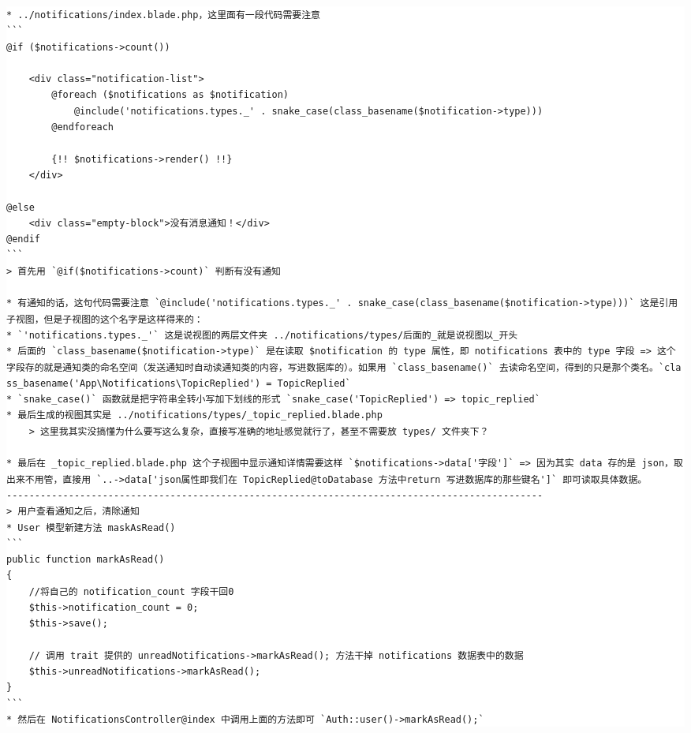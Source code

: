     * ../notifications/index.blade.php，这里面有一段代码需要注意
    ```
    @if ($notifications->count())

        <div class="notification-list">
            @foreach ($notifications as $notification)
                @include('notifications.types._' . snake_case(class_basename($notification->type)))
            @endforeach

            {!! $notifications->render() !!}
        </div>

    @else
        <div class="empty-block">没有消息通知！</div>
    @endif
    ```
    > 首先用 `@if($notifications->count)` 判断有没有通知
    
    * 有通知的话，这句代码需要注意 `@include('notifications.types._' . snake_case(class_basename($notification->type)))` 这是引用子视图，但是子视图的这个名字是这样得来的：
    * `'notifications.types._'` 这是说视图的两层文件夹 ../notifications/types/后面的_就是说视图以_开头
    * 后面的 `class_basename($notification->type)` 是在读取 $notification 的 type 属性，即 notifications 表中的 type 字段 => 这个字段存的就是通知类的命名空间（发送通知时自动读通知类的内容，写进数据库的）。如果用 `class_basename()` 去读命名空间，得到的只是那个类名。`class_basename('App\Notifications\TopicReplied') = TopicReplied`
    * `snake_case()` 函数就是把字符串全转小写加下划线的形式 `snake_case('TopicReplied') => topic_replied`
    * 最后生成的视图其实是 ../notifications/types/_topic_replied.blade.php
        > 这里我其实没搞懂为什么要写这么复杂，直接写准确的地址感觉就行了，甚至不需要放 types/ 文件夹下？
    
    * 最后在 _topic_replied.blade.php 这个子视图中显示通知详情需要这样 `$notifications->data['字段']` => 因为其实 data 存的是 json，取出来不用管，直接用 `..->data['json属性即我们在 TopicReplied@toDatabase 方法中return 写进数据库的那些键名']` 即可读取具体数据。
    -----------------------------------------------------------------------------------------------
    > 用户查看通知之后，清除通知
    * User 模型新建方法 maskAsRead()
    ```
    public function markAsRead()
    {
        //将自己的 notification_count 字段干回0
        $this->notification_count = 0; 
        $this->save();

        // 调用 trait 提供的 unreadNotifications->markAsRead(); 方法干掉 notifications 数据表中的数据
        $this->unreadNotifications->markAsRead();
    }
    ```
    * 然后在 NotificationsController@index 中调用上面的方法即可 `Auth::user()->markAsRead();`